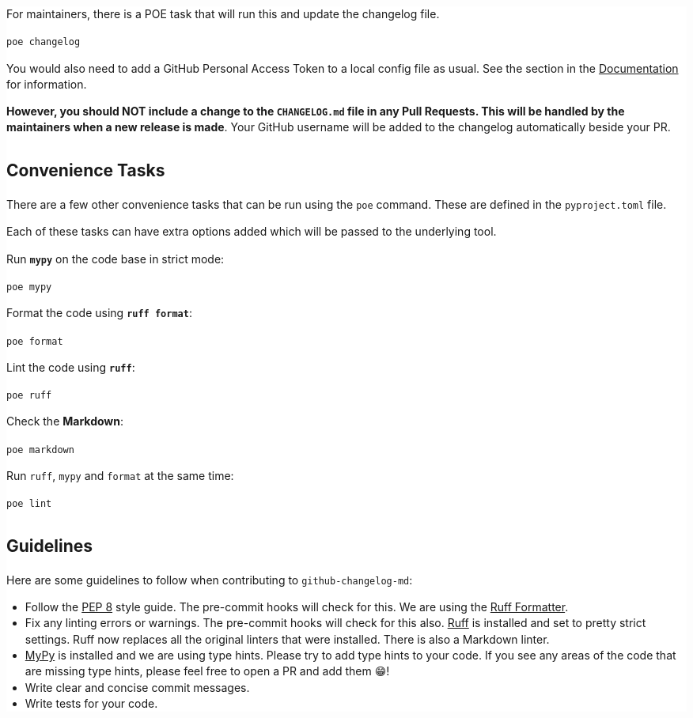 For maintainers, there is a POE task that will run this and update the changelog
file.

```console
poe changelog
```

You would also need to add a GitHub Personal Access Token to a local config file
as usual. See the section in the
[Documentation](https://changelog.seapagan.net/installation/#setup-a-github-pat)
for information.

**However, you should NOT include a change to the `CHANGELOG.md` file in any
Pull Requests. This will be handled by the maintainers when a new release is
made**. Your GitHub username will be added to the changelog automatically beside
your PR.

## Convenience Tasks

There are a few other convenience tasks that can be run using the `poe` command.
These are defined in the `pyproject.toml` file.

Each of these tasks can have extra options added which will be passed to the
underlying tool.

Run **`mypy`** on the code base in strict mode:

```console
poe mypy
```

Format the code using **`ruff format`**:

```console
poe format
```

Lint the code using **`ruff`**:

```console
poe ruff
```

Check the **Markdown**:

```console
poe markdown
```

Run `ruff`, `mypy` and `format` at the same time:

```console
poe lint
```

## Guidelines

Here are some guidelines to follow when contributing to `github-changelog-md`:

- Follow the [PEP 8](https://www.python.org/dev/peps/pep-0008/) style guide. The
  pre-commit hooks will check for this. We are using the [Ruff
  Formatter](https://docs.astral.sh/ruff/formatter/).
- Fix any linting errors or warnings. The pre-commit hooks will check for
  this also. [Ruff](https://docs.astral.sh/ruff/) is installed and set to pretty
  strict settings. Ruff now replaces all the original linters that were
  installed. There is also a Markdown linter.
- [MyPy](https://mypy.readthedocs.io/en/stable/) is installed and we are using
  type hints. Please try to add type hints to your code. If you see any areas of
  the code that are missing type hints, please feel free to open a PR and add
  them 😁!
- Write clear and concise commit messages.
- Write tests for your code.
